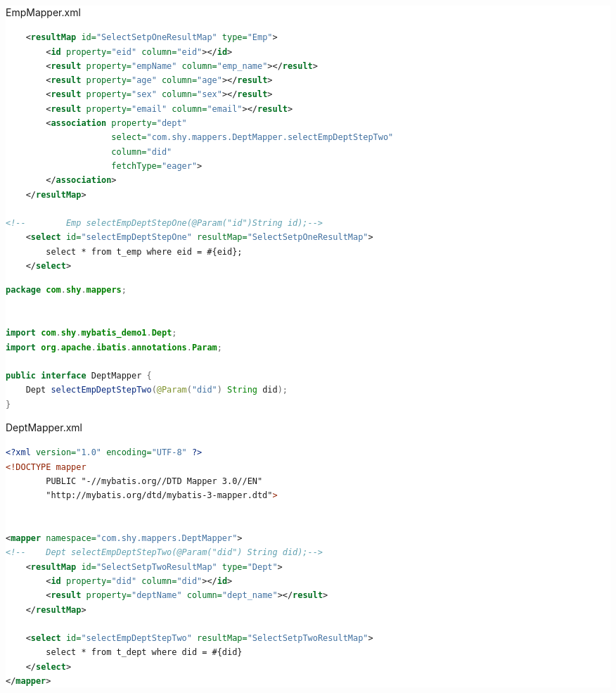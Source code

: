 EmpMapper.xml

```xml
    <resultMap id="SelectSetpOneResultMap" type="Emp">
        <id property="eid" column="eid"></id>
        <result property="empName" column="emp_name"></result>
        <result property="age" column="age"></result>
        <result property="sex" column="sex"></result>
        <result property="email" column="email"></result>
        <association property="dept"
                     select="com.shy.mappers.DeptMapper.selectEmpDeptStepTwo"
                     column="did"
                     fetchType="eager">
        </association>
    </resultMap>

<!--        Emp selectEmpDeptStepOne(@Param("id")String id);-->
    <select id="selectEmpDeptStepOne" resultMap="SelectSetpOneResultMap">
        select * from t_emp where eid = #{eid};
    </select>
```

```java
package com.shy.mappers;


import com.shy.mybatis_demo1.Dept;
import org.apache.ibatis.annotations.Param;

public interface DeptMapper {
    Dept selectEmpDeptStepTwo(@Param("did") String did);
}
```

DeptMapper.xml

```xml
<?xml version="1.0" encoding="UTF-8" ?>
<!DOCTYPE mapper
        PUBLIC "-//mybatis.org//DTD Mapper 3.0//EN"
        "http://mybatis.org/dtd/mybatis-3-mapper.dtd">


<mapper namespace="com.shy.mappers.DeptMapper">
<!--    Dept selectEmpDeptStepTwo(@Param("did") String did);-->
    <resultMap id="SelectSetpTwoResultMap" type="Dept">
        <id property="did" column="did"></id>
        <result property="deptName" column="dept_name"></result>
    </resultMap>

    <select id="selectEmpDeptStepTwo" resultMap="SelectSetpTwoResultMap">
        select * from t_dept where did = #{did}
    </select>
</mapper>
```
